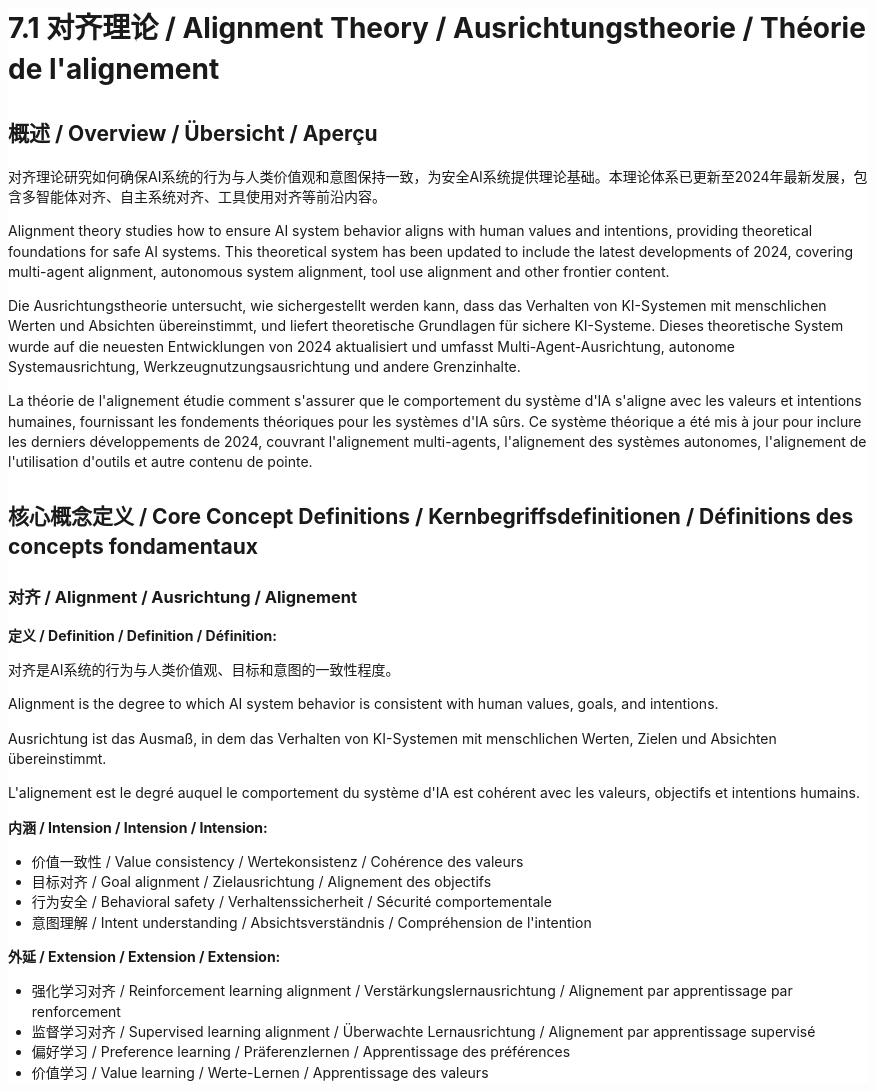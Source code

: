 # 7.1 对齐理论 / Alignment Theory / Ausrichtungstheorie / Théorie de l'alignement

## 概述 / Overview / Übersicht / Aperçu

对齐理论研究如何确保AI系统的行为与人类价值观和意图保持一致，为安全AI系统提供理论基础。本理论体系已更新至2024年最新发展，包含多智能体对齐、自主系统对齐、工具使用对齐等前沿内容。

Alignment theory studies how to ensure AI system behavior aligns with human values and intentions, providing theoretical foundations for safe AI systems. This theoretical system has been updated to include the latest developments of 2024, covering multi-agent alignment, autonomous system alignment, tool use alignment and other frontier content.

Die Ausrichtungstheorie untersucht, wie sichergestellt werden kann, dass das Verhalten von KI-Systemen mit menschlichen Werten und Absichten übereinstimmt, und liefert theoretische Grundlagen für sichere KI-Systeme. Dieses theoretische System wurde auf die neuesten Entwicklungen von 2024 aktualisiert und umfasst Multi-Agent-Ausrichtung, autonome Systemausrichtung, Werkzeugnutzungsausrichtung und andere Grenzinhalte.

La théorie de l'alignement étudie comment s'assurer que le comportement du système d'IA s'aligne avec les valeurs et intentions humaines, fournissant les fondements théoriques pour les systèmes d'IA sûrs. Ce système théorique a été mis à jour pour inclure les derniers développements de 2024, couvrant l'alignement multi-agents, l'alignement des systèmes autonomes, l'alignement de l'utilisation d'outils et autre contenu de pointe.

## 核心概念定义 / Core Concept Definitions / Kernbegriffsdefinitionen / Définitions des concepts fondamentaux

### 对齐 / Alignment / Ausrichtung / Alignement

**定义 / Definition / Definition / Définition:**

对齐是AI系统的行为与人类价值观、目标和意图的一致性程度。

Alignment is the degree to which AI system behavior is consistent with human values, goals, and intentions.

Ausrichtung ist das Ausmaß, in dem das Verhalten von KI-Systemen mit menschlichen Werten, Zielen und Absichten übereinstimmt.

L'alignement est le degré auquel le comportement du système d'IA est cohérent avec les valeurs, objectifs et intentions humains.

**内涵 / Intension / Intension / Intension:**

- 价值一致性 / Value consistency / Wertekonsistenz / Cohérence des valeurs
- 目标对齐 / Goal alignment / Zielausrichtung / Alignement des objectifs
- 行为安全 / Behavioral safety / Verhaltenssicherheit / Sécurité comportementale
- 意图理解 / Intent understanding / Absichtsverständnis / Compréhension de l'intention

**外延 / Extension / Extension / Extension:**

- 强化学习对齐 / Reinforcement learning alignment / Verstärkungslernausrichtung / Alignement par apprentissage par renforcement
- 监督学习对齐 / Supervised learning alignment / Überwachte Lernausrichtung / Alignement par apprentissage supervisé
- 偏好学习 / Preference learning / Präferenzlernen / Apprentissage des préférences
- 价值学习 / Value learning / Werte-Lernen / Apprentissage des valeurs
